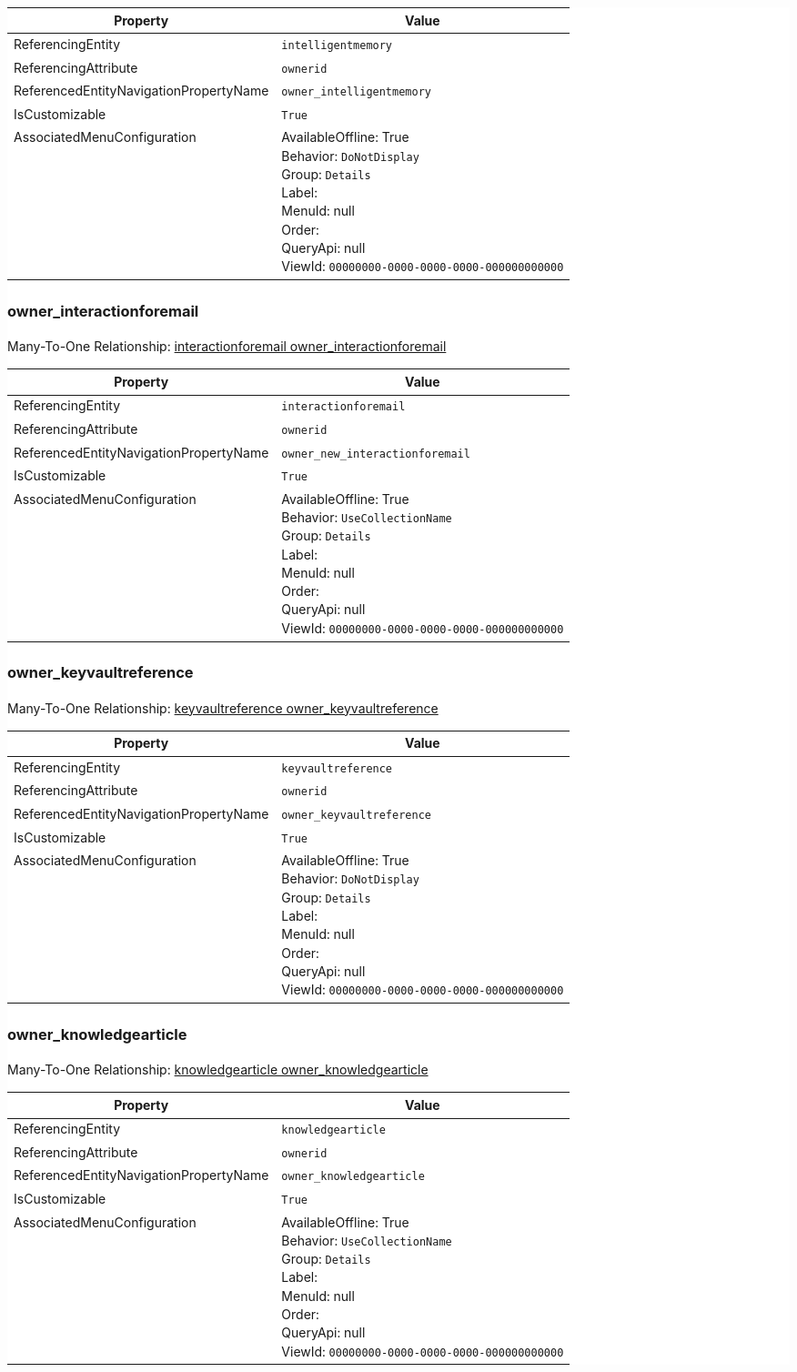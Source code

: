 |Property|Value|
|---|---|
|ReferencingEntity|`intelligentmemory`|
|ReferencingAttribute|`ownerid`|
|ReferencedEntityNavigationPropertyName|`owner_intelligentmemory`|
|IsCustomizable|`True`|
|AssociatedMenuConfiguration|AvailableOffline: True<br />Behavior: `DoNotDisplay`<br />Group: `Details`<br />Label: <br />MenuId: null<br />Order: <br />QueryApi: null<br />ViewId: `00000000-0000-0000-0000-000000000000`|

### <a name="BKMK_owner_interactionforemail"></a> owner_interactionforemail

Many-To-One Relationship: [interactionforemail owner_interactionforemail](interactionforemail.md#BKMK_owner_interactionforemail)

|Property|Value|
|---|---|
|ReferencingEntity|`interactionforemail`|
|ReferencingAttribute|`ownerid`|
|ReferencedEntityNavigationPropertyName|`owner_new_interactionforemail`|
|IsCustomizable|`True`|
|AssociatedMenuConfiguration|AvailableOffline: True<br />Behavior: `UseCollectionName`<br />Group: `Details`<br />Label: <br />MenuId: null<br />Order: <br />QueryApi: null<br />ViewId: `00000000-0000-0000-0000-000000000000`|

### <a name="BKMK_owner_keyvaultreference"></a> owner_keyvaultreference

Many-To-One Relationship: [keyvaultreference owner_keyvaultreference](keyvaultreference.md#BKMK_owner_keyvaultreference)

|Property|Value|
|---|---|
|ReferencingEntity|`keyvaultreference`|
|ReferencingAttribute|`ownerid`|
|ReferencedEntityNavigationPropertyName|`owner_keyvaultreference`|
|IsCustomizable|`True`|
|AssociatedMenuConfiguration|AvailableOffline: True<br />Behavior: `DoNotDisplay`<br />Group: `Details`<br />Label: <br />MenuId: null<br />Order: <br />QueryApi: null<br />ViewId: `00000000-0000-0000-0000-000000000000`|

### <a name="BKMK_owner_knowledgearticle"></a> owner_knowledgearticle

Many-To-One Relationship: [knowledgearticle owner_knowledgearticle](knowledgearticle.md#BKMK_owner_knowledgearticle)

|Property|Value|
|---|---|
|ReferencingEntity|`knowledgearticle`|
|ReferencingAttribute|`ownerid`|
|ReferencedEntityNavigationPropertyName|`owner_knowledgearticle`|
|IsCustomizable|`True`|
|AssociatedMenuConfiguration|AvailableOffline: True<br />Behavior: `UseCollectionName`<br />Group: `Details`<br />Label: <br />MenuId: null<br />Order: <br />QueryApi: null<br />ViewId: `00000000-0000-0000-0000-000000000000`|
